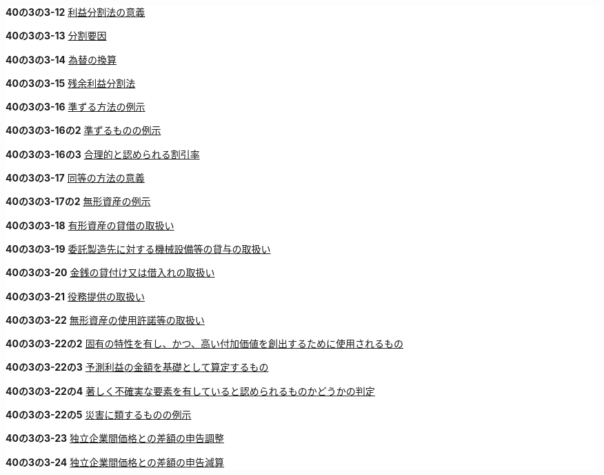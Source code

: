 **40の3の3-12** [利益分割法の意義](https://www.nta.go.jp/law/tsutatsu/kobetsu/shotoku/sochiho/801226/sinkoku/57/40/01.htm#a-12)

**40の3の3-13** [分割要因](https://www.nta.go.jp/law/tsutatsu/kobetsu/shotoku/sochiho/801226/sinkoku/57/40/01.htm#a-13)

**40の3の3-14** [為替の換算](https://www.nta.go.jp/law/tsutatsu/kobetsu/shotoku/sochiho/801226/sinkoku/57/40/01.htm#a-14)

**40の3の3-15** [残余利益分割法](https://www.nta.go.jp/law/tsutatsu/kobetsu/shotoku/sochiho/801226/sinkoku/57/40/01.htm#a-15)

**40の3の3-16** [準ずる方法の例示](https://www.nta.go.jp/law/tsutatsu/kobetsu/shotoku/sochiho/801226/sinkoku/57/40/01.htm#a-16)

**40の3の3-16の2** [準ずるものの例示](https://www.nta.go.jp/law/tsutatsu/kobetsu/shotoku/sochiho/801226/sinkoku/57/40/01.htm#a-16_02)

**40の3の3-16の3** [合理的と認められる割引率](https://www.nta.go.jp/law/tsutatsu/kobetsu/shotoku/sochiho/801226/sinkoku/57/40/01.htm#a-16_03)

**40の3の3-17** [同等の方法の意義](https://www.nta.go.jp/law/tsutatsu/kobetsu/shotoku/sochiho/801226/sinkoku/57/40/01.htm#a-17)

**40の3の3-17の2** [無形資産の例示](https://www.nta.go.jp/law/tsutatsu/kobetsu/shotoku/sochiho/801226/sinkoku/57/40/01.htm#a-17_02)

**40の3の3-18** [有形資産の貸借の取扱い](https://www.nta.go.jp/law/tsutatsu/kobetsu/shotoku/sochiho/801226/sinkoku/57/40/01.htm#a-18)

**40の3の3-19** [委託製造先に対する機械設備等の貸与の取扱い](https://www.nta.go.jp/law/tsutatsu/kobetsu/shotoku/sochiho/801226/sinkoku/57/40/01.htm#a-19)

**40の3の3-20** [金銭の貸付け又は借入れの取扱い](https://www.nta.go.jp/law/tsutatsu/kobetsu/shotoku/sochiho/801226/sinkoku/57/40/01.htm#a-20)

**40の3の3-21** [役務提供の取扱い](https://www.nta.go.jp/law/tsutatsu/kobetsu/shotoku/sochiho/801226/sinkoku/57/40/01.htm#a-21)

**40の3の3-22** [無形資産の使用許諾等の取扱い](https://www.nta.go.jp/law/tsutatsu/kobetsu/shotoku/sochiho/801226/sinkoku/57/40/01.htm#a-22)

**40の3の3-22の2** [固有の特性を有し、かつ、高い付加価値を創出するために使用されるもの](https://www.nta.go.jp/law/tsutatsu/kobetsu/shotoku/sochiho/801226/sinkoku/57/40/01.htm#a-22_02)

**40の3の3-22の3** [予測利益の金額を基礎として算定するもの](https://www.nta.go.jp/law/tsutatsu/kobetsu/shotoku/sochiho/801226/sinkoku/57/40/01.htm#a-22_03)

**40の3の3-22の4** [著しく不確実な要素を有していると認められるものかどうかの判定](https://www.nta.go.jp/law/tsutatsu/kobetsu/shotoku/sochiho/801226/sinkoku/57/40/01.htm#a-22_04)

**40の3の3-22の5** [災害に類するものの例示](https://www.nta.go.jp/law/tsutatsu/kobetsu/shotoku/sochiho/801226/sinkoku/57/40/01.htm#a-22_05)

**40の3の3-23** [独立企業間価格との差額の申告調整](https://www.nta.go.jp/law/tsutatsu/kobetsu/shotoku/sochiho/801226/sinkoku/57/40/01.htm#a-23)

**40の3の3-24** [独立企業間価格との差額の申告減算](https://www.nta.go.jp/law/tsutatsu/kobetsu/shotoku/sochiho/801226/sinkoku/57/40/01.htm#a-24)
